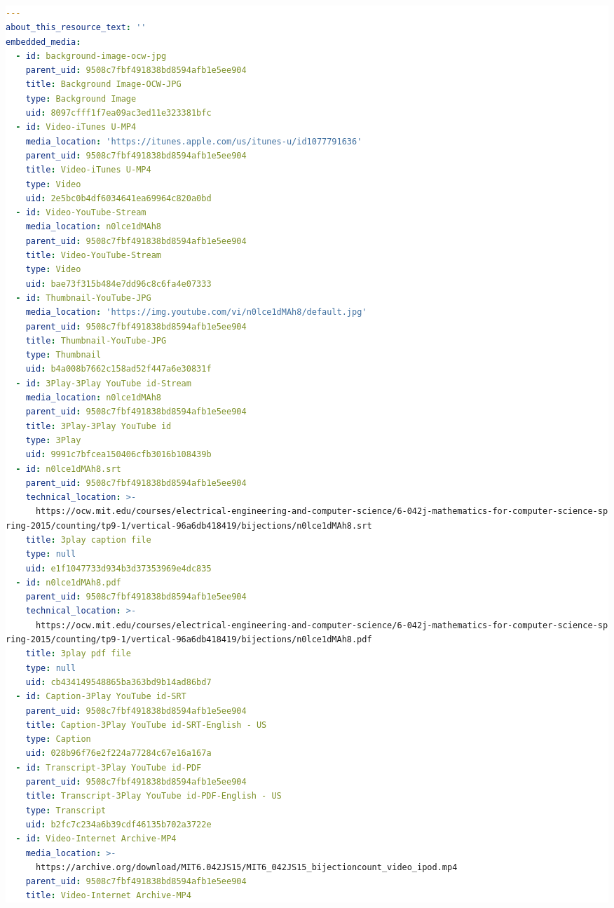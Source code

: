 ```yaml
---
about_this_resource_text: ''
embedded_media:
  - id: background-image-ocw-jpg
    parent_uid: 9508c7fbf491838bd8594afb1e5ee904
    title: Background Image-OCW-JPG
    type: Background Image
    uid: 8097cfff1f7ea09ac3ed11e323381bfc
  - id: Video-iTunes U-MP4
    media_location: 'https://itunes.apple.com/us/itunes-u/id1077791636'
    parent_uid: 9508c7fbf491838bd8594afb1e5ee904
    title: Video-iTunes U-MP4
    type: Video
    uid: 2e5bc0b4df6034641ea69964c820a0bd
  - id: Video-YouTube-Stream
    media_location: n0lce1dMAh8
    parent_uid: 9508c7fbf491838bd8594afb1e5ee904
    title: Video-YouTube-Stream
    type: Video
    uid: bae73f315b484e7dd96c8c6fa4e07333
  - id: Thumbnail-YouTube-JPG
    media_location: 'https://img.youtube.com/vi/n0lce1dMAh8/default.jpg'
    parent_uid: 9508c7fbf491838bd8594afb1e5ee904
    title: Thumbnail-YouTube-JPG
    type: Thumbnail
    uid: b4a008b7662c158ad52f447a6e30831f
  - id: 3Play-3Play YouTube id-Stream
    media_location: n0lce1dMAh8
    parent_uid: 9508c7fbf491838bd8594afb1e5ee904
    title: 3Play-3Play YouTube id
    type: 3Play
    uid: 9991c7bfcea150406cfb3016b108439b
  - id: n0lce1dMAh8.srt
    parent_uid: 9508c7fbf491838bd8594afb1e5ee904
    technical_location: >-
      https://ocw.mit.edu/courses/electrical-engineering-and-computer-science/6-042j-mathematics-for-computer-science-spring-2015/counting/tp9-1/vertical-96a6db418419/bijections/n0lce1dMAh8.srt
    title: 3play caption file
    type: null
    uid: e1f1047733d934b3d37353969e4dc835
  - id: n0lce1dMAh8.pdf
    parent_uid: 9508c7fbf491838bd8594afb1e5ee904
    technical_location: >-
      https://ocw.mit.edu/courses/electrical-engineering-and-computer-science/6-042j-mathematics-for-computer-science-spring-2015/counting/tp9-1/vertical-96a6db418419/bijections/n0lce1dMAh8.pdf
    title: 3play pdf file
    type: null
    uid: cb434149548865ba363bd9b14ad86bd7
  - id: Caption-3Play YouTube id-SRT
    parent_uid: 9508c7fbf491838bd8594afb1e5ee904
    title: Caption-3Play YouTube id-SRT-English - US
    type: Caption
    uid: 028b96f76e2f224a77284c67e16a167a
  - id: Transcript-3Play YouTube id-PDF
    parent_uid: 9508c7fbf491838bd8594afb1e5ee904
    title: Transcript-3Play YouTube id-PDF-English - US
    type: Transcript
    uid: b2fc7c234a6b39cdf46135b702a3722e
  - id: Video-Internet Archive-MP4
    media_location: >-
      https://archive.org/download/MIT6.042JS15/MIT6_042JS15_bijectioncount_video_ipod.mp4
    parent_uid: 9508c7fbf491838bd8594afb1e5ee904
    title: Video-Internet Archive-MP4
```